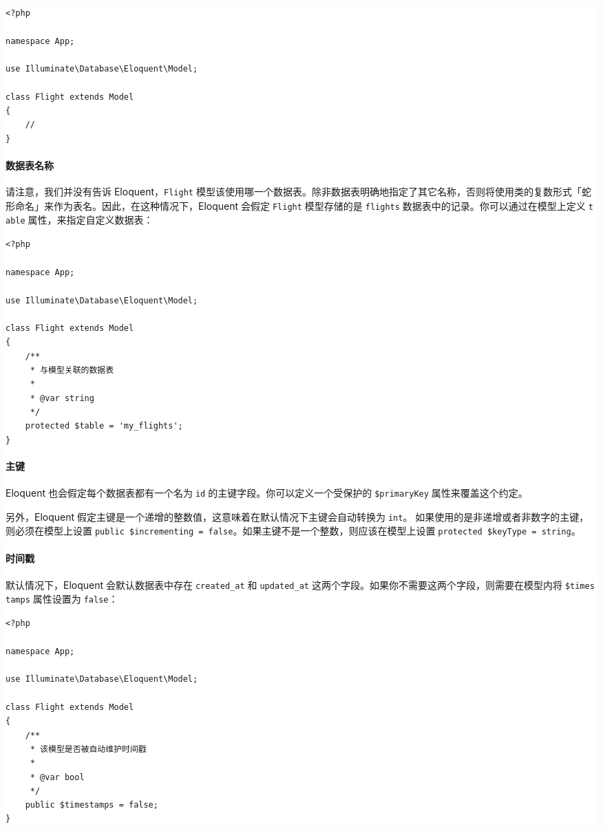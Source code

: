     <?php

    namespace App;

    use Illuminate\Database\Eloquent\Model;

    class Flight extends Model
    {
        //
    }


#### 数据表名称

请注意，我们并没有告诉 Eloquent，`Flight` 模型该使用哪一个数据表。除非数据表明确地指定了其它名称，否则将使用类的复数形式「蛇形命名」来作为表名。因此，在这种情况下，Eloquent 会假定 `Flight` 模型存储的是 `flights` 数据表中的记录。你可以通过在模型上定义 `table` 属性，来指定自定义数据表：

    <?php

    namespace App;

    use Illuminate\Database\Eloquent\Model;

    class Flight extends Model
    {
        /**
         * 与模型关联的数据表
         *
         * @var string
         */
        protected $table = 'my_flights';
    }

#### 主键

Eloquent 也会假定每个数据表都有一个名为 `id` 的主键字段。你可以定义一个受保护的 `$primaryKey` 属性来覆盖这个约定。


另外，Eloquent 假定主键是一个递增的整数值，这意味着在默认情况下主键会自动转换为 `int`。 如果使用的是非递增或者非数字的主键，则必须在模型上设置 `public $incrementing = false`。如果主键不是一个整数，则应该在模型上设置 `protected $keyType = string`。

#### 时间戳

默认情况下，Eloquent 会默认数据表中存在 `created_at` 和 `updated_at` 这两个字段。如果你不需要这两个字段，则需要在模型内将 `$timestamps` 属性设置为 `false`：

    <?php

    namespace App;

    use Illuminate\Database\Eloquent\Model;

    class Flight extends Model
    {
        /**
         * 该模型是否被自动维护时间戳
         *
         * @var bool
         */
        public $timestamps = false;
    }
